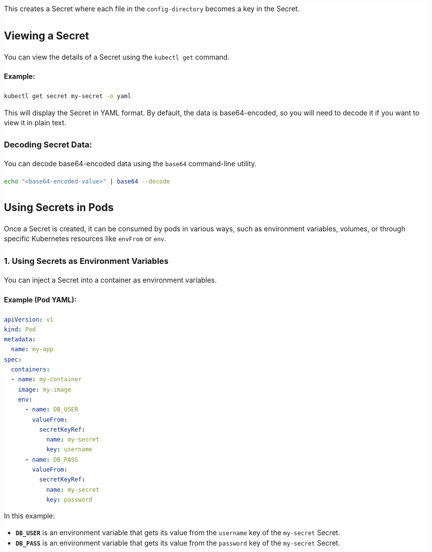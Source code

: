 This creates a Secret where each file in the `config-directory` becomes a key in the Secret.

## Viewing a Secret

You can view the details of a Secret using the `kubectl get` command.

#### Example:
```bash
kubectl get secret my-secret -o yaml
```

This will display the Secret in YAML format. By default, the data is base64-encoded, so you will need to decode it if you want to view it in plain text.

### Decoding Secret Data:
You can decode base64-encoded data using the `base64` command-line utility.

```bash
echo "<base64-encoded-value>" | base64 --decode
```

## Using Secrets in Pods

Once a Secret is created, it can be consumed by pods in various ways, such as environment variables, volumes, or through specific Kubernetes resources like `envFrom` or `env`.

### 1. Using Secrets as Environment Variables
You can inject a Secret into a container as environment variables.

#### Example (Pod YAML):
```yaml
apiVersion: v1
kind: Pod
metadata:
  name: my-app
spec:
  containers:
  - name: my-container
    image: my-image
    env:
      - name: DB_USER
        valueFrom:
          secretKeyRef:
            name: my-secret
            key: username
      - name: DB_PASS
        valueFrom:
          secretKeyRef:
            name: my-secret
            key: password
```

In this example:
- **`DB_USER`** is an environment variable that gets its value from the `username` key of the `my-secret` Secret.
- **`DB_PASS`** is an environment variable that gets its value from the `password` key of the `my-secret` Secret.
